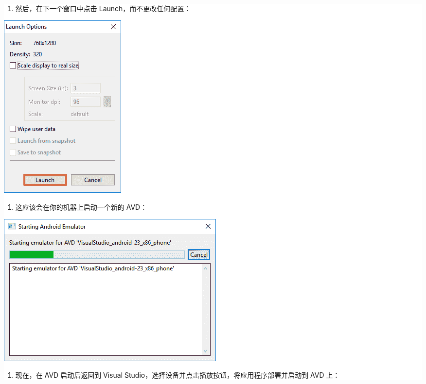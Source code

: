 1.  然后，在下一个窗口中点击 Launch，而不更改任何配置：

![](img/d46dbe0e-ad83-4e39-9a80-971ecacd534a.png)

1.  这应该会在你的机器上启动一个新的 AVD：

![](img/29b4a1c9-55e3-4b70-b290-264398e18886.png)

1.  现在，在 AVD 启动后返回到 Visual Studio，选择设备并点击播放按钮，将应用程序部署并启动到 AVD 上：
